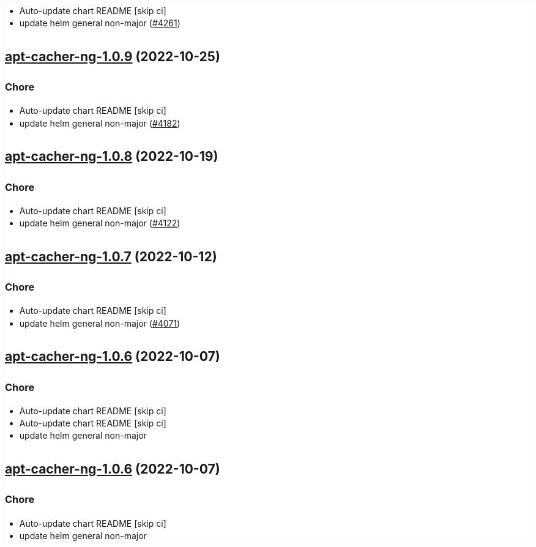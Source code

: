 - Auto-update chart README [skip ci]
- update helm general non-major ([#4261](https://github.com/truecharts/charts/issues/4261))

## [apt-cacher-ng-1.0.9](https://github.com/truecharts/charts/compare/apt-cacher-ng-1.0.8...apt-cacher-ng-1.0.9) (2022-10-25)

### Chore

- Auto-update chart README [skip ci]
- update helm general non-major ([#4182](https://github.com/truecharts/charts/issues/4182))

## [apt-cacher-ng-1.0.8](https://github.com/truecharts/charts/compare/apt-cacher-ng-1.0.7...apt-cacher-ng-1.0.8) (2022-10-19)

### Chore

- Auto-update chart README [skip ci]
- update helm general non-major ([#4122](https://github.com/truecharts/charts/issues/4122))

## [apt-cacher-ng-1.0.7](https://github.com/truecharts/charts/compare/apt-cacher-ng-1.0.6...apt-cacher-ng-1.0.7) (2022-10-12)

### Chore

- Auto-update chart README [skip ci]
- update helm general non-major ([#4071](https://github.com/truecharts/charts/issues/4071))

## [apt-cacher-ng-1.0.6](https://github.com/truecharts/charts/compare/apt-cacher-ng-1.0.5...apt-cacher-ng-1.0.6) (2022-10-07)

### Chore

- Auto-update chart README [skip ci]
- Auto-update chart README [skip ci]
- update helm general non-major

## [apt-cacher-ng-1.0.6](https://github.com/truecharts/charts/compare/apt-cacher-ng-1.0.5...apt-cacher-ng-1.0.6) (2022-10-07)

### Chore

- Auto-update chart README [skip ci]
- update helm general non-major
